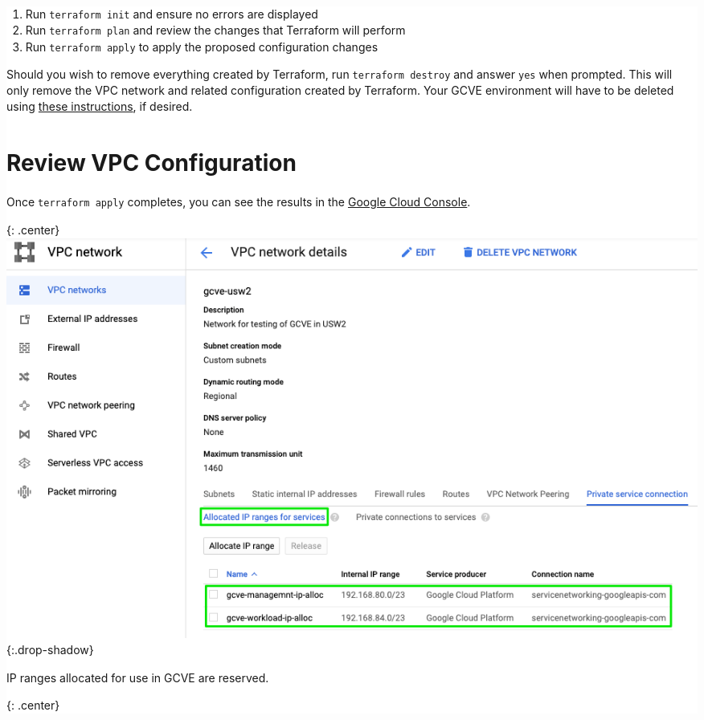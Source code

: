 1. Run `terraform init` and ensure no errors are displayed
2. Run `terraform plan` and review the changes that Terraform will perform
3. Run `terraform apply` to apply the proposed configuration changes

Should you wish to remove everything created by Terraform, run `terraform destroy` and answer `yes` when prompted. This will only remove the VPC network and related configuration created by Terraform. Your GCVE environment will have to be deleted using [these instructions](https://cloud.google.com/vmware-engine/docs/private-clouds/howto-delete-private-cloud), if desired.

# Review VPC Configuration

Once `terraform apply` completes, you can see the results in the [Google Cloud Console](https://console.cloud.google.com/).

{: .center}
[![](/resources/2021/02/network_allocated_ips_edited.png)](/resources/2021/02/network_allocated_ips_edited.png){:.drop-shadow}

IP ranges allocated for use in GCVE are reserved.

{: .center}